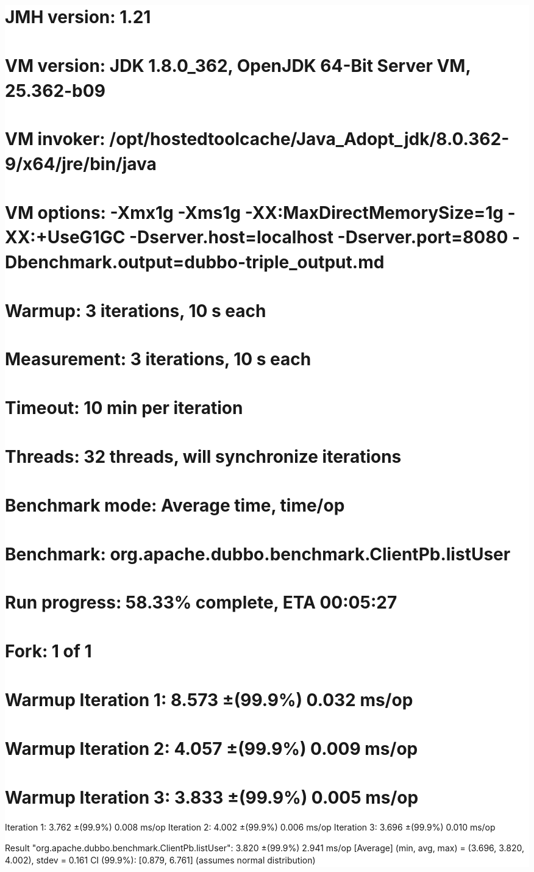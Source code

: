 
# JMH version: 1.21
# VM version: JDK 1.8.0_362, OpenJDK 64-Bit Server VM, 25.362-b09
# VM invoker: /opt/hostedtoolcache/Java_Adopt_jdk/8.0.362-9/x64/jre/bin/java
# VM options: -Xmx1g -Xms1g -XX:MaxDirectMemorySize=1g -XX:+UseG1GC -Dserver.host=localhost -Dserver.port=8080 -Dbenchmark.output=dubbo-triple_output.md
# Warmup: 3 iterations, 10 s each
# Measurement: 3 iterations, 10 s each
# Timeout: 10 min per iteration
# Threads: 32 threads, will synchronize iterations
# Benchmark mode: Average time, time/op
# Benchmark: org.apache.dubbo.benchmark.ClientPb.listUser

# Run progress: 58.33% complete, ETA 00:05:27
# Fork: 1 of 1
# Warmup Iteration   1: 8.573 ±(99.9%) 0.032 ms/op
# Warmup Iteration   2: 4.057 ±(99.9%) 0.009 ms/op
# Warmup Iteration   3: 3.833 ±(99.9%) 0.005 ms/op
Iteration   1: 3.762 ±(99.9%) 0.008 ms/op
Iteration   2: 4.002 ±(99.9%) 0.006 ms/op
Iteration   3: 3.696 ±(99.9%) 0.010 ms/op


Result "org.apache.dubbo.benchmark.ClientPb.listUser":
  3.820 ±(99.9%) 2.941 ms/op [Average]
  (min, avg, max) = (3.696, 3.820, 4.002), stdev = 0.161
  CI (99.9%): [0.879, 6.761] (assumes normal distribution)
